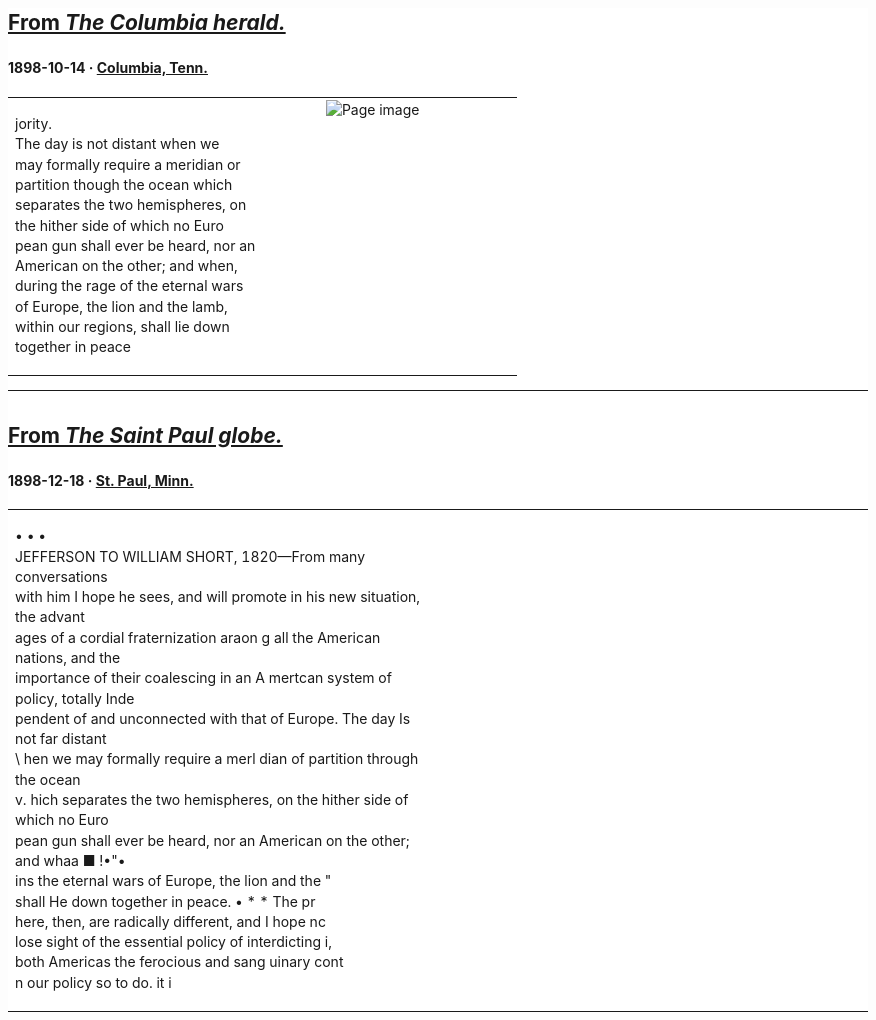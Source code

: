 
## [From _The Columbia herald._](https://www.loc.gov/resource/sn96091104/1898-10-14/ed-1/?sp=8)

#### 1898-10-14 &middot; [Columbia, Tenn.](http://dbpedia.org/resource/Columbia%2C_Tennessee)

<table style="width: 100%;"><tr><td style="width: 50%">

jority.  
The day is not distant when we  
may formally require a meridian or  
partition though the ocean which  
separates the two hemispheres, on  
the hither side of which no Euro­  
pean gun shall ever be heard, nor an  
American on the other; and when,  
during the rage of the eternal wars  
of Europe, the lion and the lamb,  
within our regions, shall lie down  
together in peace
</td><td style="width: 50%; max-height: 75%; margin: auto; display: block;">
<img alt="Page image" src="https://tile.loc.gov/image-services/iiif/service:ndnp:tu:batch_tu_frank_ver01:data:sn96091104:00296020837:1898101401:1065/pct:66.56722354813047,84.1904511377088,13.9618138424821,6.12915954228594/!600,600/0/default.jpg"/>
</td>
</tr></table>

---

## [From _The Saint Paul globe._](https://www.loc.gov/resource/sn90059523/1898-12-18/ed-1/?sp=20)

#### 1898-12-18 &middot; [St. Paul, Minn.](http://dbpedia.org/resource/Saint_Paul%2C_Minnesota)

<table style="width: 100%;"><tr><td style="width: 50%">

  
• • •  
JEFFERSON TO WILLIAM SHORT, 1820—From many conversations  
with him I hope he sees, and will promote in his new situation, the advant­  
ages of a cordial fraternization araon g all the American nations, and the  
importance of their coalescing in an A mertcan system of policy, totally Inde­  
pendent of and unconnected with that of Europe. The day Is not far distant  
\\ hen we may formally require a merl dian of partition through the ocean  
v. hich separates the two hemispheres, on the hither side of which no Euro­  
pean gun shall ever be heard, nor an American on the other; and whaa ■ !•&quot;•­  
ins the eternal wars of Europe, the lion and the &quot;  
shall He down together in peace. • * * The pr  
here, then, are radically different, and I hope nc  
lose sight of the essential policy of interdicting i,  
both Americas the ferocious and sang uinary cont  
n our policy so to do. it i
</td><td style="width: 50%; max-height: 75%; margin: auto; display: block;">
